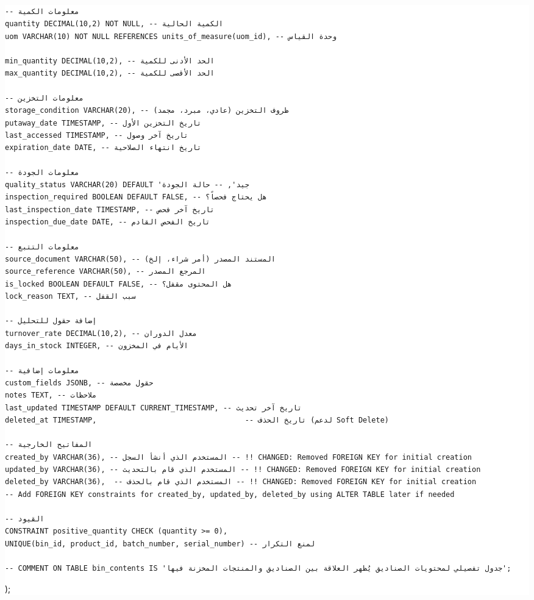 	-- معلومات الكمية
	quantity DECIMAL(10,2) NOT NULL, -- الكمية الحالية
	uom VARCHAR(10) NOT NULL REFERENCES units_of_measure(uom_id), -- وحدة القياس

	min_quantity DECIMAL(10,2), -- الحد الأدنى للكمية
	max_quantity DECIMAL(10,2), -- الحد الأقصى للكمية

	-- معلومات التخزين
	storage_condition VARCHAR(20), -- ظروف التخزين (عادي، مبرد، مجمد)
	putaway_date TIMESTAMP, -- تاريخ التخزين الأول
	last_accessed TIMESTAMP, -- تاريخ آخر وصول
	expiration_date DATE, -- تاريخ انتهاء الصلاحية

	-- معلومات الجودة
	quality_status VARCHAR(20) DEFAULT 'جيد', -- حالة الجودة
	inspection_required BOOLEAN DEFAULT FALSE, -- هل يحتاج فحصاً؟
	last_inspection_date TIMESTAMP, -- تاريخ آخر فحص
	inspection_due_date DATE, -- تاريخ الفحص القادم

	-- معلومات التتبع
	source_document VARCHAR(50), -- المستند المصدر (أمر شراء، إلخ)
	source_reference VARCHAR(50), -- المرجع المصدر
	is_locked BOOLEAN DEFAULT FALSE, -- هل المحتوى مقفل؟
	lock_reason TEXT, -- سبب القفل

	-- إضافة حقول للتحليل
	turnover_rate DECIMAL(10,2), -- معدل الدوران
	days_in_stock INTEGER, -- الأيام في المخزون

	-- معلومات إضافية
	custom_fields JSONB, -- حقول مخصصة
	notes TEXT, -- ملاحظات
	last_updated TIMESTAMP DEFAULT CURRENT_TIMESTAMP, -- تاريخ آخر تحديث
	deleted_at TIMESTAMP,                                  -- تاريخ الحذف (لدعم Soft Delete)

	-- المفاتيح الخارجية
    created_by VARCHAR(36), -- المستخدم الذي أنشأ السجل -- !! CHANGED: Removed FOREIGN KEY for initial creation
    updated_by VARCHAR(36), -- المستخدم الذي قام بالتحديث -- !! CHANGED: Removed FOREIGN KEY for initial creation
    deleted_by VARCHAR(36),  -- المستخدم الذي قام بالحذف -- !! CHANGED: Removed FOREIGN KEY for initial creation
	-- Add FOREIGN KEY constraints for created_by, updated_by, deleted_by using ALTER TABLE later if needed

	-- القيود
	CONSTRAINT positive_quantity CHECK (quantity >= 0),
	UNIQUE(bin_id, product_id, batch_number, serial_number) -- لمنع التكرار

	-- COMMENT ON TABLE bin_contents IS 'جدول تفصيلي لمحتويات الصناديق يُظهر العلاقة بين الصناديق والمنتجات المخزنة فيها';
);